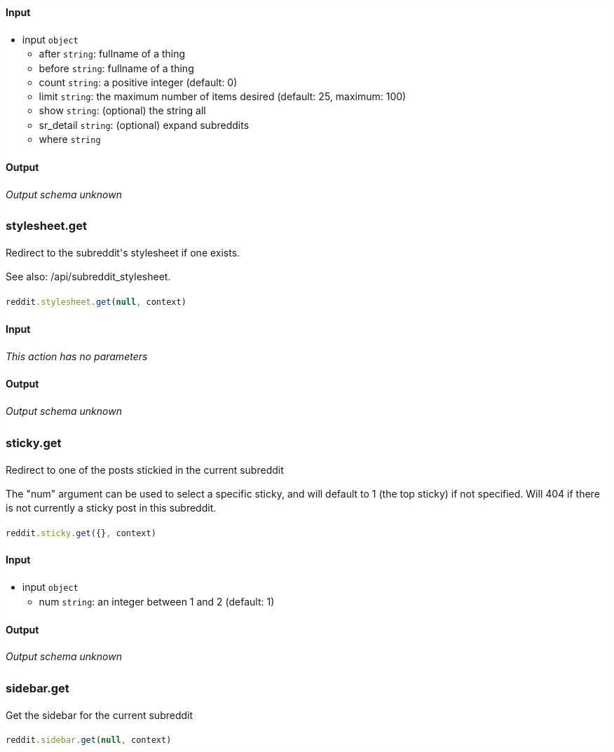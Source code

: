 #### Input
* input `object`
  * after `string`: fullname of a thing
  * before `string`: fullname of a thing
  * count `string`: a positive integer (default: 0)
  * limit `string`: the maximum number of items desired (default: 25, maximum: 100)
  * show `string`: (optional) the string all
  * sr_detail `string`: (optional) expand subreddits
  * where `string`

#### Output
*Output schema unknown*

### stylesheet.get
Redirect to the subreddit's stylesheet if one exists.

See also: /api/subreddit_stylesheet.


```js
reddit.stylesheet.get(null, context)
```

#### Input
*This action has no parameters*

#### Output
*Output schema unknown*

### sticky.get
Redirect to one of the posts stickied in the current subreddit

The "num" argument can be used to select a specific sticky, and will
default to 1 (the top sticky) if not specified.
Will 404 if there is not currently a sticky post in this subreddit.


```js
reddit.sticky.get({}, context)
```

#### Input
* input `object`
  * num `string`: an integer between 1 and 2 (default: 1)

#### Output
*Output schema unknown*

### sidebar.get
Get the sidebar for the current subreddit


```js
reddit.sidebar.get(null, context)
```
